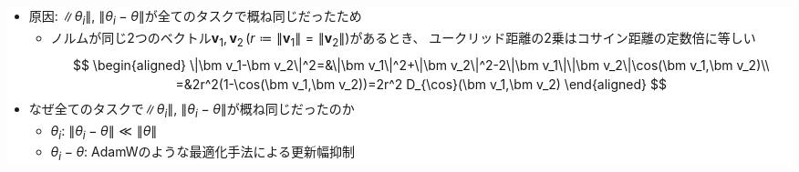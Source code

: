 - 原因: $\|\theta_i\|,\ \|\theta_i-\theta\|$が全てのタスクで概ね同じだったため
  - ノルムが同じ2つのベクトル$\bm v_1, \bm v_2\,(r\coloneqq\|\bm v_1\|=\|\bm v_2\|)$があるとき、
    ユークリッド距離の2乗はコサイン距離の定数倍に等しい
    $$
    \begin{aligned}
    \|\bm v_1-\bm v_2\|^2=&\|\bm v_1\|^2+\|\bm v_2\|^2-2\|\bm v_1\|\|\bm v_2\|\cos(\bm v_1,\bm v_2)\\
    =&2r^2(1-\cos(\bm v_1,\bm v_2))=2r^2 D_{\cos}(\bm v_1,\bm v_2)
    \end{aligned}
    $$
- なぜ全てのタスクで$\|\theta_i\|,\ \|\theta_i-\theta\|$が概ね同じだったのか
  - $\theta_i$: $\|\theta_i-\theta\|\ll\|\theta\|$
  - $\theta_i-\theta$: AdamWのような最適化手法による更新幅抑制
